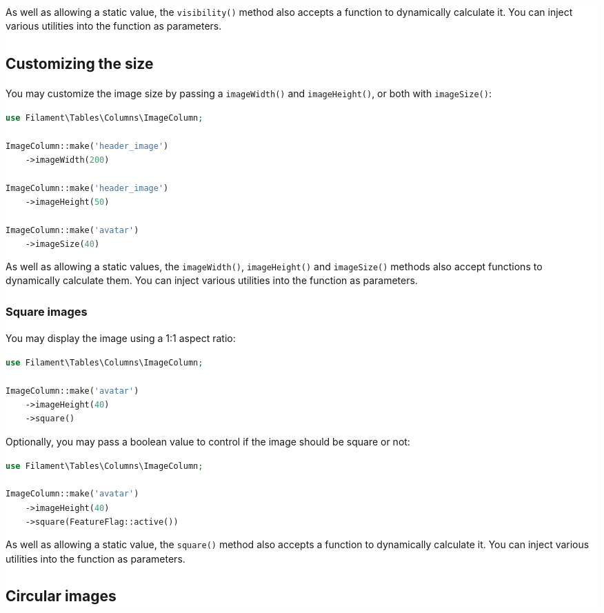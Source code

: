 <UtilityInjection set="tableColumns" version="4.x">As well as allowing a static value, the `visibility()` method also accepts a function to dynamically calculate it. You can inject various utilities into the function as parameters.</UtilityInjection>

## Customizing the size

You may customize the image size by passing a `imageWidth()` and `imageHeight()`, or both with `imageSize()`:

```php
use Filament\Tables\Columns\ImageColumn;

ImageColumn::make('header_image')
    ->imageWidth(200)

ImageColumn::make('header_image')
    ->imageHeight(50)

ImageColumn::make('avatar')
    ->imageSize(40)
```

<UtilityInjection set="tableColumns" version="4.x">As well as allowing a static values, the `imageWidth()`, `imageHeight()` and `imageSize()` methods also accept functions to dynamically calculate them. You can inject various utilities into the function as parameters.</UtilityInjection>

### Square images

You may display the image using a 1:1 aspect ratio:

```php
use Filament\Tables\Columns\ImageColumn;

ImageColumn::make('avatar')
    ->imageHeight(40)
    ->square()
```

<AutoScreenshot name="tables/columns/image/square" alt="Square image column" version="4.x" />

Optionally, you may pass a boolean value to control if the image should be square or not:

```php
use Filament\Tables\Columns\ImageColumn;

ImageColumn::make('avatar')
    ->imageHeight(40)
    ->square(FeatureFlag::active())
```

<UtilityInjection set="tableColumns" version="4.x">As well as allowing a static value, the `square()` method also accepts a function to dynamically calculate it. You can inject various utilities into the function as parameters.</UtilityInjection>

## Circular images
